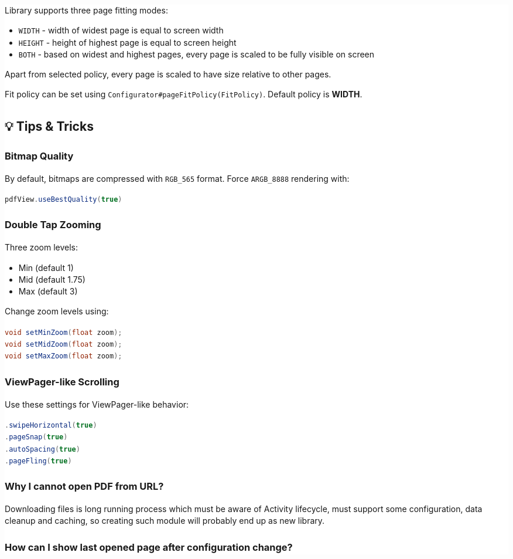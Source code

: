 Library supports three page fitting modes:

- `WIDTH` - width of widest page is equal to screen width
- `HEIGHT` - height of highest page is equal to screen height
- `BOTH` - based on widest and highest pages, every page is scaled to be fully visible on screen

Apart from selected policy, every page is scaled to have size relative to other pages.

Fit policy can be set using `Configurator#pageFitPolicy(FitPolicy)`. Default policy is **WIDTH**.

## 💡 Tips & Tricks

### Bitmap Quality

By default, bitmaps are compressed with `RGB_565` format. Force `ARGB_8888` rendering with:

```java
pdfView.useBestQuality(true)
```

### Double Tap Zooming

Three zoom levels:

- Min (default 1)
- Mid (default 1.75)
- Max (default 3)

Change zoom levels using:

```java
void setMinZoom(float zoom);
void setMidZoom(float zoom);
void setMaxZoom(float zoom);
```

### ViewPager-like Scrolling

Use these settings for ViewPager-like behavior:

```java
.swipeHorizontal(true)
.pageSnap(true)
.autoSpacing(true)
.pageFling(true)
```

### Why I cannot open PDF from URL?

Downloading files is long running process which must be aware of Activity lifecycle, must support some configuration,
data cleanup and caching, so creating such module will probably end up as new library.

### How can I show last opened page after configuration change?
